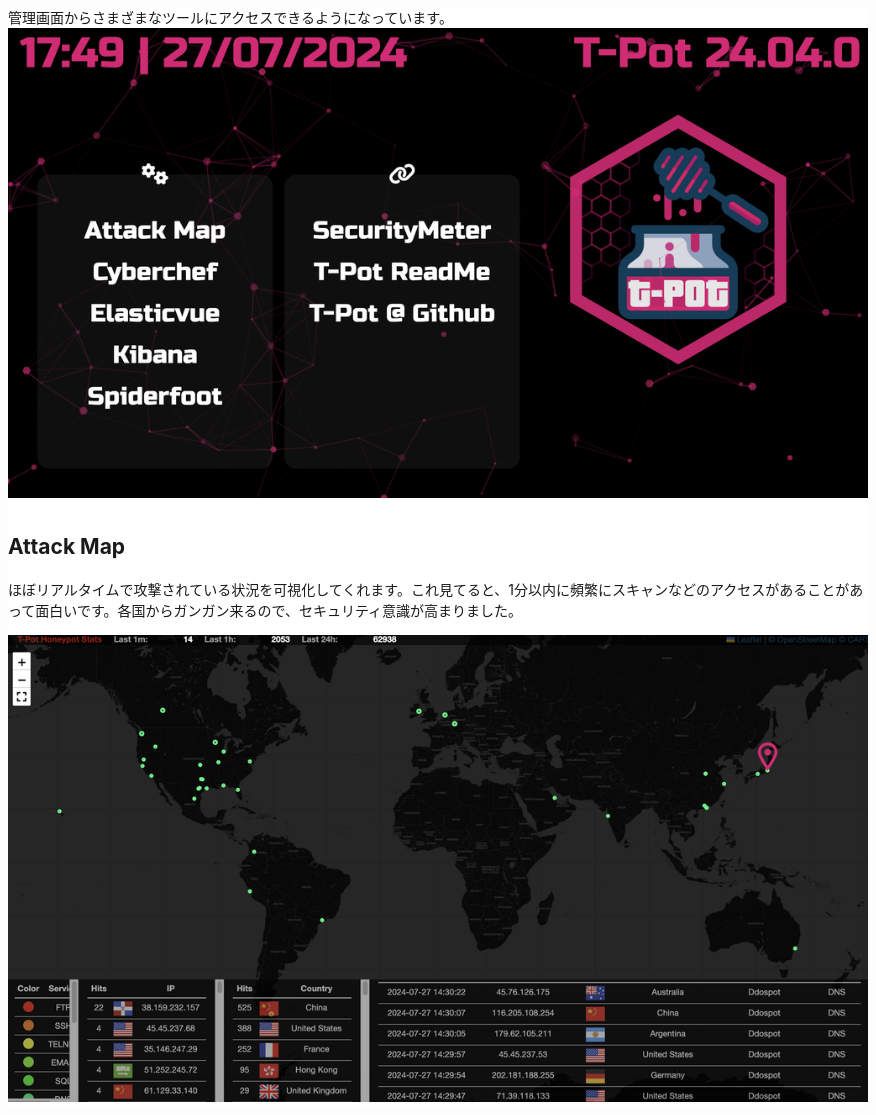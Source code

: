 管理画面からさまざまなツールにアクセスできるようになっています。
![](/images/d68b44d92705f9/0002-management.png)

## Attack Map

ほぼリアルタイムで攻撃されている状況を可視化してくれます。これ見てると、1分以内に頻繁にスキャンなどのアクセスがあることがあって面白いです。各国からガンガン来るので、セキュリティ意識が高まりました。

![](/images/d68b44d92705f9/0003-attackmap.png)
